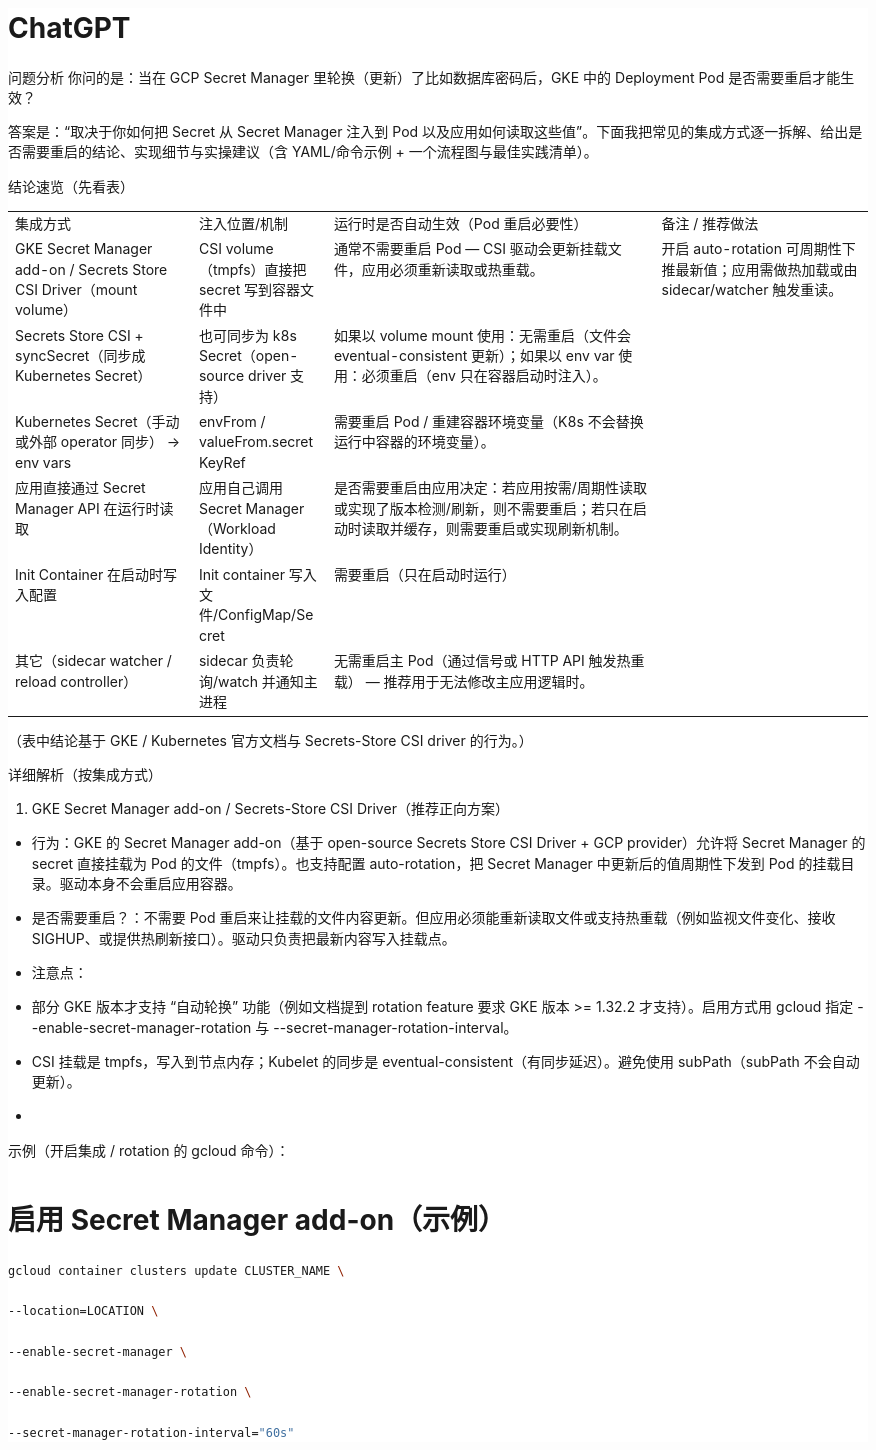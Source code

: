 # ChatGPT 
问题分析
你问的是：当在 GCP Secret Manager 里轮换（更新）了比如数据库密码后，GKE 中的 Deployment Pod 是否需要重启才能生效？

答案是：“取决于你如何把 Secret 从 Secret Manager 注入到 Pod 以及应用如何读取这些值”。下面我把常见的集成方式逐一拆解、给出是否需要重启的结论、实现细节与实操建议（含 YAML/命令示例 + 一个流程图与最佳实践清单）。

结论速览（先看表）

|                                                                      |                                                  |                                                                                                                                      |                                                                                      |
| -------------------------------------------------------------------- | ------------------------------------------------ | ------------------------------------------------------------------------------------------------------------------------------------ | ------------------------------------------------------------------------------------ |
| 集成方式                                                             | 注入位置/机制                                    | 运行时是否自动生效（Pod 重启必要性）                                                                                                 | 备注 / 推荐做法                                                                      |
| GKE Secret Manager add-on / Secrets Store CSI Driver（mount volume） | CSI volume（tmpfs）直接把 secret 写到容器文件中  | 通常不需要重启 Pod — CSI 驱动会更新挂载文件，应用必须重新读取或热重载。                                                              | 开启 auto-rotation 可周期性下推最新值；应用需做热加载或由 sidecar/watcher 触发重读。 |
| Secrets Store CSI + syncSecret（同步成 Kubernetes Secret）           | 也可同步为 k8s Secret（open-source driver 支持） | 如果以 volume mount 使用：无需重启（文件会 eventual-consistent 更新）；如果以 env var 使用：必须重启（env 只在容器启动时注入）。     |                                                                                      |
| Kubernetes Secret（手动或外部 operator 同步） → env vars             | envFrom / valueFrom.secretKeyRef                 | 需要重启 Pod / 重建容器环境变量（K8s 不会替换运行中容器的环境变量）。                                                                |                                                                                      |
| 应用直接通过 Secret Manager API 在运行时读取                         | 应用自己调用 Secret Manager（Workload Identity） | 是否需要重启由应用决定：若应用按需/周期性读取或实现了版本检测/刷新，则不需要重启；若只在启动时读取并缓存，则需要重启或实现刷新机制。 |                                                                                      |
| Init Container 在启动时写入配置                                      | Init container 写入文件/ConfigMap/Secret         | 需要重启（只在启动时运行）                                                                                                           |                                                                                      |
| 其它（sidecar watcher / reload controller）                          | sidecar 负责轮询/watch 并通知主进程              | 无需重启主 Pod（通过信号或 HTTP API 触发热重载） — 推荐用于无法修改主应用逻辑时。                                                    |                                                                                      |

（表中结论基于 GKE / Kubernetes 官方文档与 Secrets-Store CSI driver 的行为。）

详细解析（按集成方式）

1. GKE Secret Manager add-on / Secrets-Store CSI Driver（推荐正向方案）

- 行为：GKE 的 Secret Manager add-on（基于 open-source Secrets Store CSI Driver + GCP provider）允许将 Secret Manager 的 secret 直接挂载为 Pod 的文件（tmpfs）。也支持配置 auto-rotation，把 Secret Manager 中更新后的值周期性下发到 Pod 的挂载目录。驱动本身不会重启应用容器。
- 是否需要重启？：不需要 Pod 重启来让挂载的文件内容更新。但应用必须能重新读取文件或支持热重载（例如监视文件变化、接收 SIGHUP、或提供热刷新接口）。驱动只负责把最新内容写入挂载点。
- 注意点：

- 部分 GKE 版本才支持 “自动轮换” 功能（例如文档提到 rotation feature 要求 GKE 版本 >= 1.32.2 才支持）。启用方式用 gcloud 指定 --enable-secret-manager-rotation 与 --secret-manager-rotation-interval。
- CSI 挂载是 tmpfs，写入到节点内存；Kubelet 的同步是 eventual-consistent（有同步延迟）。避免使用 subPath（subPath 不会自动更新）。

-

示例（开启集成 / rotation 的 gcloud 命令）：

# 启用 Secret Manager add-on（示例）
```bash
gcloud container clusters update CLUSTER_NAME \

--location=LOCATION \

--enable-secret-manager \

--enable-secret-manager-rotation \

--secret-manager-rotation-interval="60s"

```
